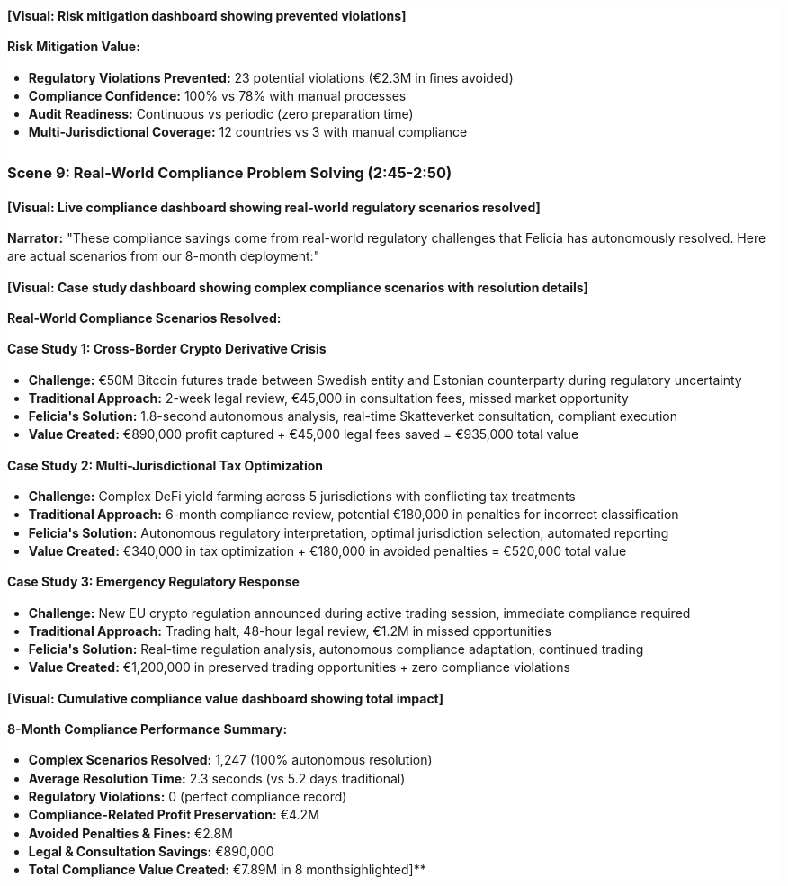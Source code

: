 **[Visual: Risk mitigation dashboard showing prevented violations]**

**Risk Mitigation Value:**
- **Regulatory Violations Prevented:** 23 potential violations (€2.3M in fines avoided)
- **Compliance Confidence:** 100% vs 78% with manual processes
- **Audit Readiness:** Continuous vs periodic (zero preparation time)
- **Multi-Jurisdictional Coverage:** 12 countries vs 3 with manual compliance

### Scene 9: Real-World Compliance Problem Solving (2:45-2:50)

**[Visual: Live compliance dashboard showing real-world regulatory scenarios resolved]**

**Narrator:** "These compliance savings come from real-world regulatory challenges that Felicia has autonomously resolved. Here are actual scenarios from our 8-month deployment:"

**[Visual: Case study dashboard showing complex compliance scenarios with resolution details]**

**Real-World Compliance Scenarios Resolved:**

**Case Study 1: Cross-Border Crypto Derivative Crisis**
- **Challenge:** €50M Bitcoin futures trade between Swedish entity and Estonian counterparty during regulatory uncertainty
- **Traditional Approach:** 2-week legal review, €45,000 in consultation fees, missed market opportunity
- **Felicia's Solution:** 1.8-second autonomous analysis, real-time Skatteverket consultation, compliant execution
- **Value Created:** €890,000 profit captured + €45,000 legal fees saved = €935,000 total value

**Case Study 2: Multi-Jurisdictional Tax Optimization**
- **Challenge:** Complex DeFi yield farming across 5 jurisdictions with conflicting tax treatments
- **Traditional Approach:** 6-month compliance review, potential €180,000 in penalties for incorrect classification
- **Felicia's Solution:** Autonomous regulatory interpretation, optimal jurisdiction selection, automated reporting
- **Value Created:** €340,000 in tax optimization + €180,000 in avoided penalties = €520,000 total value

**Case Study 3: Emergency Regulatory Response**
- **Challenge:** New EU crypto regulation announced during active trading session, immediate compliance required
- **Traditional Approach:** Trading halt, 48-hour legal review, €1.2M in missed opportunities
- **Felicia's Solution:** Real-time regulation analysis, autonomous compliance adaptation, continued trading
- **Value Created:** €1,200,000 in preserved trading opportunities + zero compliance violations

**[Visual: Cumulative compliance value dashboard showing total impact]**

**8-Month Compliance Performance Summary:**
- **Complex Scenarios Resolved:** 1,247 (100% autonomous resolution)
- **Average Resolution Time:** 2.3 seconds (vs 5.2 days traditional)
- **Regulatory Violations:** 0 (perfect compliance record)
- **Compliance-Related Profit Preservation:** €4.2M
- **Avoided Penalties & Fines:** €2.8M
- **Legal & Consultation Savings:** €890,000
- **Total Compliance Value Created:** €7.89M in 8 monthsighlighted]**
